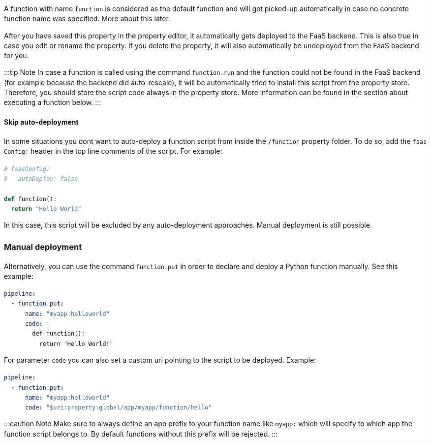 A function with name `function` is considered as the default function and will get picked-up automatically in case no concrete function name was specified. More about this later.

After you have saved this property in the property editor, it automatically gets deployed to the FaaS backend. This is also true in case you edit or rename the property. If you delete the property, it will also automatically be undeployed from the FaaS backend for you.

:::tip Note
In case a function is called using the command `function.run` and the function could not be found in the FaaS backend (for example because the backend did auto-rescale), it will be automatically tried to install this script from the property store. Therefore, you should store the script code always in the property store. More information can be found in the section about executing a function below.
:::

#### Skip auto-deployment

In some situations you dont want to auto-deploy a function script from inside the `/function` property folder. To do so, add the  `faasConfig:` header in the top line comments of the script. For example:

```python
# faasConfig:
#   autoDeploy: false

def function():
  return "Hello World"
```

In this case, this script will be excluded by any auto-deployment approaches. Manual deployment is still possible.

### Manual deployment

Alternatively, you can use the command `function.put` in order to declare and deploy a Python function manually. See this example:

```yaml
pipeline:
  - function.put:
      name: "myapp:helloworld"
      code: |
        def function():
          return "Hello World!"
```

For parameter `code` you can also set a custom uri pointing to the script to be deployed. Example:

```yaml
pipeline:
  - function.put:
      name: "myapp:helloworld"
      code: "$uri:property:global/app/myapp/function/hello"
```

:::caution Note
Make sure to always define an app prefix to your function name like `myapp:` which will specify to which app the function script belongs to. By default functions without this prefix will be rejected.
:::
